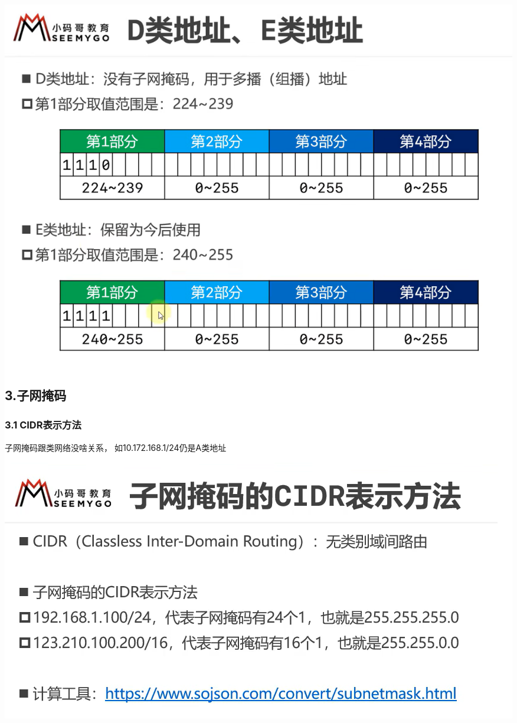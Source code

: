 ![image-20230816194452448](imgs\image-20230816194452448.png)

## 3.子网掩码

### 3.1 CIDR表示方法

子网掩码跟类网络没啥关系， 如10.172.168.1/24仍是A类地址

![image-20230816195255530](imgs\image-20230816195255530.png)
